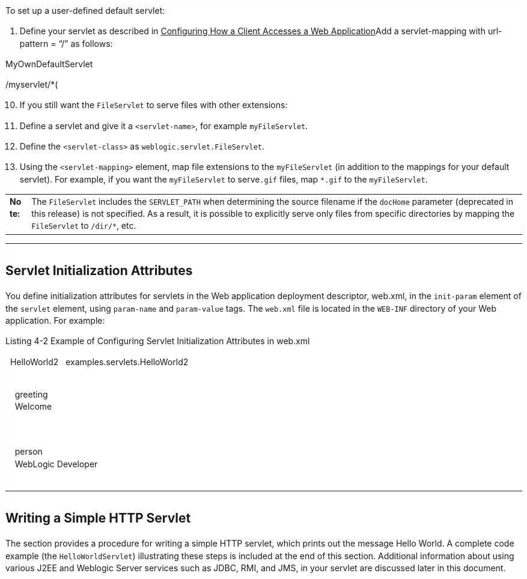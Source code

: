 To set up a user-defined default servlet:

1. Define your servlet as described in [Configuring How a Client Accesses a Web Application](https://docs.oracle.com/cd/E13222_01/wls/docs92/webapp/configurewebapp.html#wp157844)Add a servlet-mapping with url-pattern = “/” as follows:

<servlet-mapping> 

<servlet-name>MyOwnDefaultServlet</servlet-name>

<url-pattern>/myservlet/*(</url-pattern>

</servlet-mapping>

10. If you still want the `FileServlet` to serve files with other extensions:

1. Define a servlet and give it a `<servlet-name>`, for example `myFileServlet`.
2. Define the `<servlet-class>` as `weblogic.servlet.FileServlet`.
3. Using the `<servlet-mapping>` element, map file extensions to the `myFileServlet` (in addition to the mappings for your default servlet). For example, if you want the `myFileServlet` to serve`.gif` files, map `*.gif` to the `myFileServlet`.

|   |   |
|---|---|
|**Note:**|The `FileServlet` includes the `SERVLET_PATH` when determining the source filename if the `docHome` parameter (deprecated in this release) is not specified. As a result, it is possible to explicitly serve only files from specific directories by mapping the `FileServlet` to `/dir/*`, etc.|

---

## Servlet Initialization Attributes

You define initialization attributes for servlets in the Web application deployment descriptor, web.xml, in the `init-param` element of the `servlet` element, using `param-name` and `param-value` tags. The `web.xml` file is located in the `WEB-INF` directory of your Web application. For example:

Listing 4-2 Example of Configuring Servlet Initialization Attributes in web.xml

<servlet>  
  <servlet-name>HelloWorld2</servlet-name>   
  <servlet-class>examples.servlets.HelloWorld2</servlet-class>

  <init-param>  
    <param-name>greeting</param-name>   
    <param-value>Welcome</param-value>   
  </init-param>

  <init-param>  
    <param-name>person</param-name>   
    <param-value>WebLogic Developer</param-value>   
  </init-param>  
</servlet>

---

## Writing a Simple HTTP Servlet

The section provides a procedure for writing a simple HTTP servlet, which prints out the message Hello World. A complete code example (the `HelloWorldServlet`) illustrating these steps is included at the end of this section. Additional information about using various J2EE and Weblogic Server services such as JDBC, RMI, and JMS, in your servlet are discussed later in this document.

